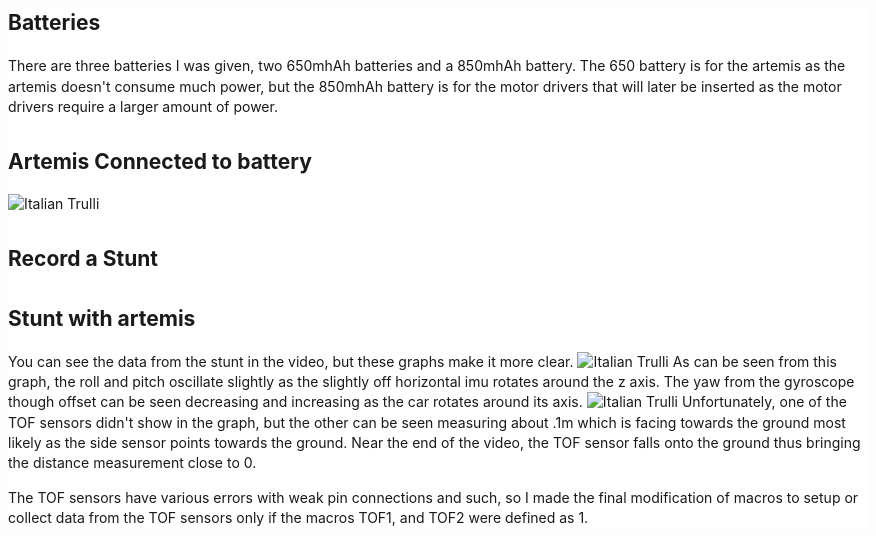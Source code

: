 ## Batteries
There are three batteries I was given, two 650mhAh batteries and a 850mhAh battery. The 650 battery is for the artemis as the artemis doesn't consume much power, but the 850mhAh battery is for the motor drivers that will later be inserted as the motor drivers require a larger amount of power.

## Artemis Connected to battery
<img src="../images/BATTERY_CONNECTION.jpg" alt="Italian Trulli" width="100%">

## Record a Stunt

<video width="100%" controls>
  <source src="../videos/NO_ARTEMIS_STUNT.webm" type="video/webm">
  Your browser does not support the video tag.
</video>

## Stunt with artemis

<video width="100%" controls>
  <source src="../videos/STUNT_WITH_ARTEMIS.webm" type="video/webm">
  Your browser does not support the video tag.
</video>
You can see the data from the stunt in the video, but these graphs make it more clear.
<img src="../images/IMU_STUNT.png" alt="Italian Trulli" width="100%">
As can be seen from this graph, the roll and pitch oscillate slightly as the slightly off horizontal imu rotates around the z axis. The yaw from the gyroscope though offset can be seen decreasing and increasing as the car rotates around its axis.
<img src="../images/TOF_STUNT.png" alt="Italian Trulli" width="100%">
Unfortunately, one of the TOF sensors didn't show in the graph, but the other can be seen measuring about .1m which is facing towards the ground most likely as the side sensor points towards the ground. Near the end of the video, the TOF sensor falls onto the ground thus bringing the distance measurement close to 0.

The TOF sensors have various errors with weak pin connections and such, so I made the final modification of macros to setup or collect data from the TOF sensors only if the macros TOF1, and TOF2 were defined as 1.
